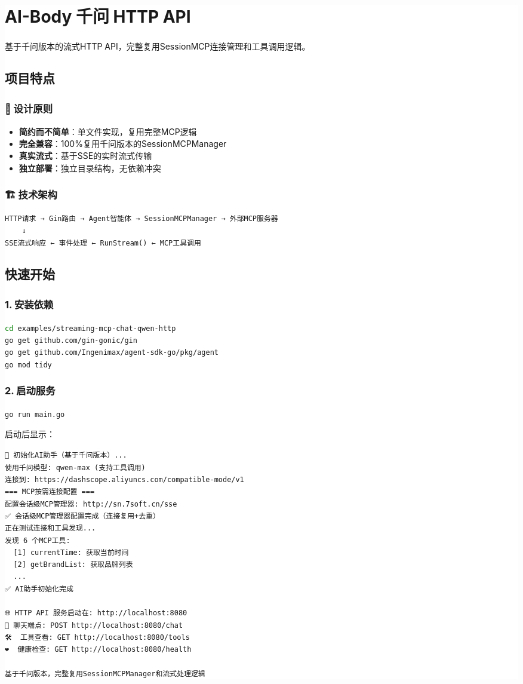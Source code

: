 # AI-Body 千问 HTTP API

基于千问版本的流式HTTP API，完整复用SessionMCP连接管理和工具调用逻辑。

## 项目特点

### 🎯 设计原则
- **简约而不简单**：单文件实现，复用完整MCP逻辑
- **完全兼容**：100%复用千问版本的SessionMCPManager
- **真实流式**：基于SSE的实时流式传输
- **独立部署**：独立目录结构，无依赖冲突

### 🏗️ 技术架构
```
HTTP请求 → Gin路由 → Agent智能体 → SessionMCPManager → 外部MCP服务器
    ↓
SSE流式响应 ← 事件处理 ← RunStream() ← MCP工具调用
```

## 快速开始

### 1. 安装依赖
```bash
cd examples/streaming-mcp-chat-qwen-http
go get github.com/gin-gonic/gin
go get github.com/Ingenimax/agent-sdk-go/pkg/agent
go mod tidy
```

### 2. 启动服务
```bash
go run main.go
```

启动后显示：
```
🚀 初始化AI助手（基于千问版本）...
使用千问模型: qwen-max (支持工具调用)
连接到: https://dashscope.aliyuncs.com/compatible-mode/v1
=== MCP按需连接配置 ===
配置会话级MCP管理器: http://sn.7soft.cn/sse
✅ 会话级MCP管理器配置完成（连接复用+去重）
正在测试连接和工具发现...
发现 6 个MCP工具:
  [1] currentTime: 获取当前时间
  [2] getBrandList: 获取品牌列表
  ...
✅ AI助手初始化完成

🌐 HTTP API 服务启动在: http://localhost:8080
📡 聊天端点: POST http://localhost:8080/chat
🛠️  工具查看: GET http://localhost:8080/tools
❤️  健康检查: GET http://localhost:8080/health

基于千问版本，完整复用SessionMCPManager和流式处理逻辑
```

